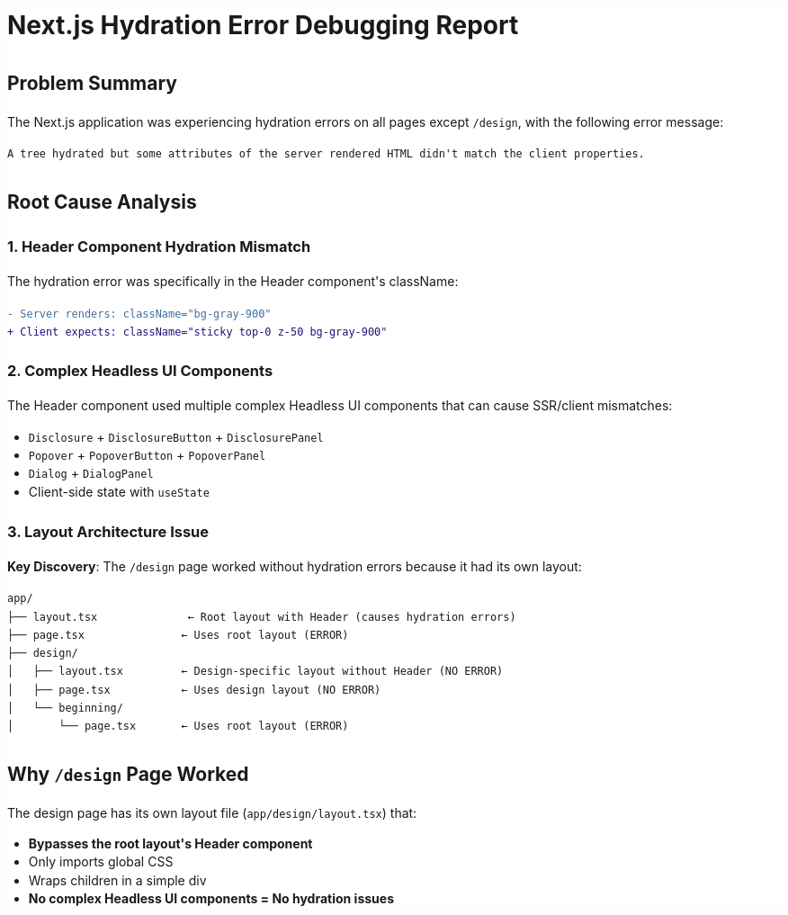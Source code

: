 # Next.js Hydration Error Debugging Report

## Problem Summary
The Next.js application was experiencing hydration errors on all pages except `/design`, with the following error message:

```
A tree hydrated but some attributes of the server rendered HTML didn't match the client properties.
```

## Root Cause Analysis

### 1. **Header Component Hydration Mismatch**
The hydration error was specifically in the Header component's className:

```diff
- Server renders: className="bg-gray-900"
+ Client expects: className="sticky top-0 z-50 bg-gray-900"
```

### 2. **Complex Headless UI Components**
The Header component used multiple complex Headless UI components that can cause SSR/client mismatches:
- `Disclosure` + `DisclosureButton` + `DisclosurePanel`
- `Popover` + `PopoverButton` + `PopoverPanel`
- `Dialog` + `DialogPanel`
- Client-side state with `useState`

### 3. **Layout Architecture Issue**
**Key Discovery**: The `/design` page worked without hydration errors because it had its own layout:

```
app/
├── layout.tsx              ← Root layout with Header (causes hydration errors)
├── page.tsx               ← Uses root layout (ERROR)
├── design/
│   ├── layout.tsx         ← Design-specific layout without Header (NO ERROR)
│   ├── page.tsx           ← Uses design layout (NO ERROR)
│   └── beginning/
│       └── page.tsx       ← Uses root layout (ERROR)
```

## Why `/design` Page Worked

The design page has its own layout file (`app/design/layout.tsx`) that:
- **Bypasses the root layout's Header component**
- Only imports global CSS
- Wraps children in a simple div
- **No complex Headless UI components = No hydration issues**
